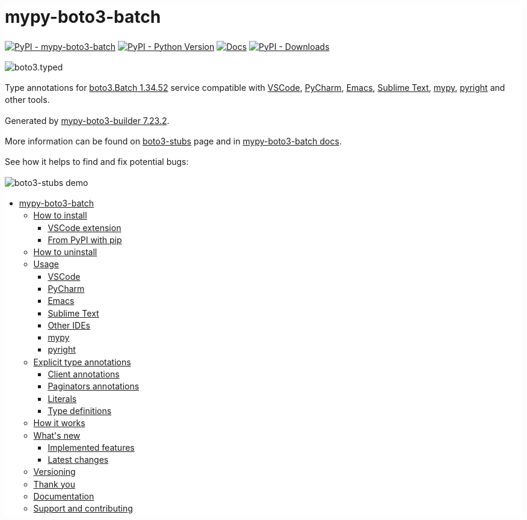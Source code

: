 <a id="mypy-boto3-batch"></a>

# mypy-boto3-batch

[![PyPI - mypy-boto3-batch](https://img.shields.io/pypi/v/mypy-boto3-batch.svg?color=blue)](https://pypi.org/project/mypy-boto3-batch)
[![PyPI - Python Version](https://img.shields.io/pypi/pyversions/mypy-boto3-batch.svg?color=blue)](https://pypi.org/project/mypy-boto3-batch)
[![Docs](https://img.shields.io/readthedocs/boto3-stubs.svg?color=blue)](https://youtype.github.io/boto3_stubs_docs/mypy_boto3_batch/)
[![PyPI - Downloads](https://static.pepy.tech/badge/mypy-boto3-batch)](https://pepy.tech/project/mypy-boto3-batch)

![boto3.typed](https://github.com/youtype/mypy_boto3_builder/raw/main/logo.png)

Type annotations for
[boto3.Batch 1.34.52](https://boto3.amazonaws.com/v1/documentation/api/latest/reference/services/batch.html#Batch)
service compatible with [VSCode](https://code.visualstudio.com/),
[PyCharm](https://www.jetbrains.com/pycharm/),
[Emacs](https://www.gnu.org/software/emacs/),
[Sublime Text](https://www.sublimetext.com/),
[mypy](https://github.com/python/mypy),
[pyright](https://github.com/microsoft/pyright) and other tools.

Generated by
[mypy-boto3-builder 7.23.2](https://github.com/youtype/mypy_boto3_builder).

More information can be found on
[boto3-stubs](https://pypi.org/project/boto3-stubs/) page and in
[mypy-boto3-batch docs](https://youtype.github.io/boto3_stubs_docs/mypy_boto3_batch/).

See how it helps to find and fix potential bugs:

![boto3-stubs demo](https://github.com/youtype/mypy_boto3_builder/raw/main/demo.gif)

- [mypy-boto3-batch](#mypy-boto3-batch)
  - [How to install](#how-to-install)
    - [VSCode extension](#vscode-extension)
    - [From PyPI with pip](#from-pypi-with-pip)
  - [How to uninstall](#how-to-uninstall)
  - [Usage](#usage)
    - [VSCode](#vscode)
    - [PyCharm](#pycharm)
    - [Emacs](#emacs)
    - [Sublime Text](#sublime-text)
    - [Other IDEs](#other-ides)
    - [mypy](#mypy)
    - [pyright](#pyright)
  - [Explicit type annotations](#explicit-type-annotations)
    - [Client annotations](#client-annotations)
    - [Paginators annotations](#paginators-annotations)
    - [Literals](#literals)
    - [Type definitions](#type-definitions)
  - [How it works](#how-it-works)
  - [What's new](#what's-new)
    - [Implemented features](#implemented-features)
    - [Latest changes](#latest-changes)
  - [Versioning](#versioning)
  - [Thank you](#thank-you)
  - [Documentation](#documentation)
  - [Support and contributing](#support-and-contributing)
